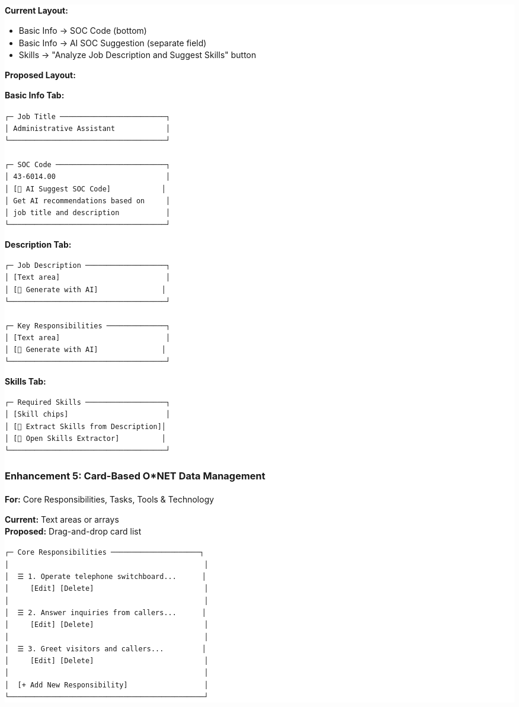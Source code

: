 **Current Layout:**
- Basic Info → SOC Code (bottom)
- Basic Info → AI SOC Suggestion (separate field)
- Skills → "Analyze Job Description and Suggest Skills" button

**Proposed Layout:**

**Basic Info Tab:**
```
┌─ Job Title ─────────────────────────┐
│ Administrative Assistant            │
└─────────────────────────────────────┘

┌─ SOC Code ──────────────────────────┐
│ 43-6014.00                          │
│ [🤖 AI Suggest SOC Code]            │
│ Get AI recommendations based on     │
│ job title and description           │
└─────────────────────────────────────┘
```

**Description Tab:**
```
┌─ Job Description ───────────────────┐
│ [Text area]                         │
│ [🤖 Generate with AI]               │
└─────────────────────────────────────┘

┌─ Key Responsibilities ──────────────┐
│ [Text area]                         │
│ [🤖 Generate with AI]               │
└─────────────────────────────────────┘
```

**Skills Tab:**
```
┌─ Required Skills ───────────────────┐
│ [Skill chips]                       │
│ [🤖 Extract Skills from Description]│
│ [🔧 Open Skills Extractor]          │
└─────────────────────────────────────┘
```

### Enhancement 5: Card-Based O*NET Data Management

**For:** Core Responsibilities, Tasks, Tools & Technology

**Current:** Text areas or arrays  
**Proposed:** Drag-and-drop card list

```
┌─ Core Responsibilities ─────────────────────┐
│                                              │
│  ☰ 1. Operate telephone switchboard...      │
│     [Edit] [Delete]                          │
│                                              │
│  ☰ 2. Answer inquiries from callers...      │
│     [Edit] [Delete]                          │
│                                              │
│  ☰ 3. Greet visitors and callers...         │
│     [Edit] [Delete]                          │
│                                              │
│  [+ Add New Responsibility]                  │
└──────────────────────────────────────────────┘
```
